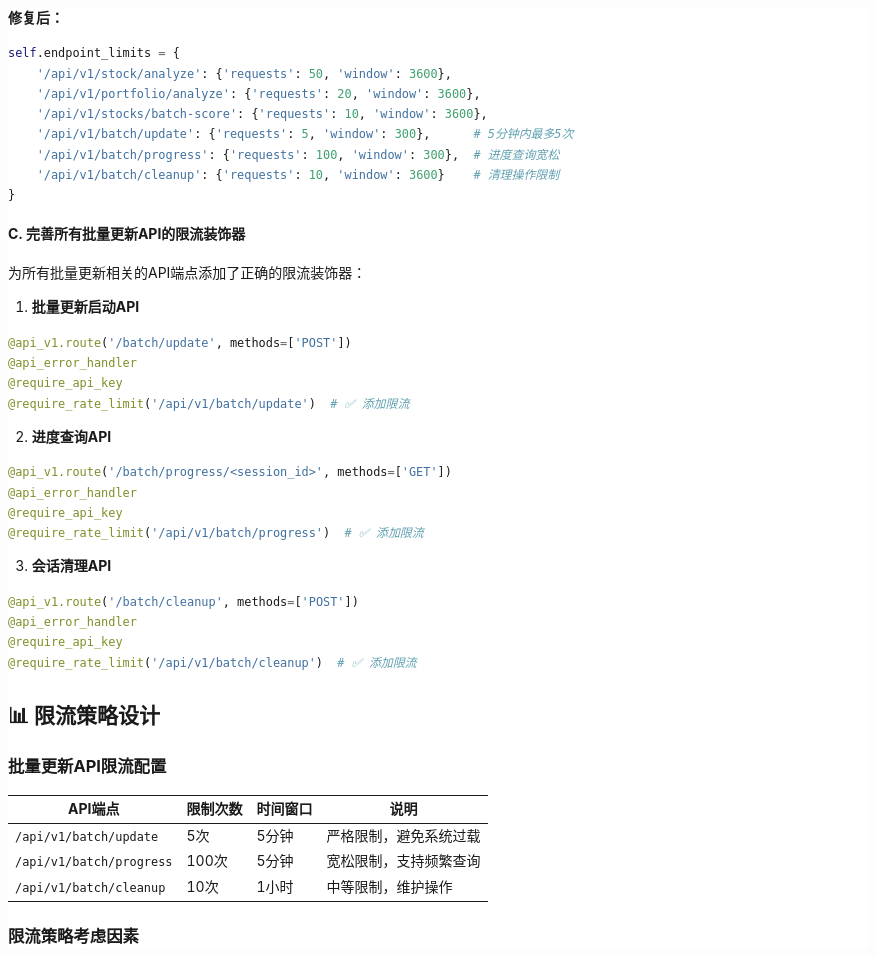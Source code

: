**修复后：**
```python
self.endpoint_limits = {
    '/api/v1/stock/analyze': {'requests': 50, 'window': 3600},
    '/api/v1/portfolio/analyze': {'requests': 20, 'window': 3600},
    '/api/v1/stocks/batch-score': {'requests': 10, 'window': 3600},
    '/api/v1/batch/update': {'requests': 5, 'window': 300},      # 5分钟内最多5次
    '/api/v1/batch/progress': {'requests': 100, 'window': 300},  # 进度查询宽松
    '/api/v1/batch/cleanup': {'requests': 10, 'window': 3600}    # 清理操作限制
}
```

#### C. 完善所有批量更新API的限流装饰器

为所有批量更新相关的API端点添加了正确的限流装饰器：

1. **批量更新启动API**
```python
@api_v1.route('/batch/update', methods=['POST'])
@api_error_handler
@require_api_key
@require_rate_limit('/api/v1/batch/update')  # ✅ 添加限流
```

2. **进度查询API**
```python
@api_v1.route('/batch/progress/<session_id>', methods=['GET'])
@api_error_handler
@require_api_key
@require_rate_limit('/api/v1/batch/progress')  # ✅ 添加限流
```

3. **会话清理API**
```python
@api_v1.route('/batch/cleanup', methods=['POST'])
@api_error_handler
@require_api_key
@require_rate_limit('/api/v1/batch/cleanup')  # ✅ 添加限流
```

## 📊 限流策略设计

### 批量更新API限流配置

| API端点 | 限制次数 | 时间窗口 | 说明 |
|---------|----------|----------|------|
| `/api/v1/batch/update` | 5次 | 5分钟 | 严格限制，避免系统过载 |
| `/api/v1/batch/progress` | 100次 | 5分钟 | 宽松限制，支持频繁查询 |
| `/api/v1/batch/cleanup` | 10次 | 1小时 | 中等限制，维护操作 |

### 限流策略考虑因素
